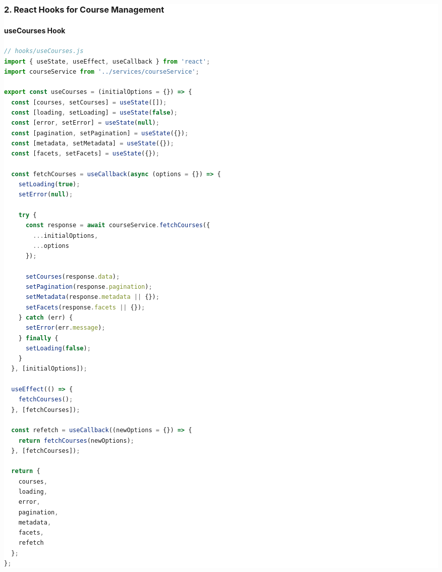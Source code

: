 ### 2. React Hooks for Course Management

#### useCourses Hook
```javascript
// hooks/useCourses.js
import { useState, useEffect, useCallback } from 'react';
import courseService from '../services/courseService';

export const useCourses = (initialOptions = {}) => {
  const [courses, setCourses] = useState([]);
  const [loading, setLoading] = useState(false);
  const [error, setError] = useState(null);
  const [pagination, setPagination] = useState({});
  const [metadata, setMetadata] = useState({});
  const [facets, setFacets] = useState({});

  const fetchCourses = useCallback(async (options = {}) => {
    setLoading(true);
    setError(null);

    try {
      const response = await courseService.fetchCourses({
        ...initialOptions,
        ...options
      });

      setCourses(response.data);
      setPagination(response.pagination);
      setMetadata(response.metadata || {});
      setFacets(response.facets || {});
    } catch (err) {
      setError(err.message);
    } finally {
      setLoading(false);
    }
  }, [initialOptions]);

  useEffect(() => {
    fetchCourses();
  }, [fetchCourses]);

  const refetch = useCallback((newOptions = {}) => {
    return fetchCourses(newOptions);
  }, [fetchCourses]);

  return {
    courses,
    loading,
    error,
    pagination,
    metadata,
    facets,
    refetch
  };
};
```
